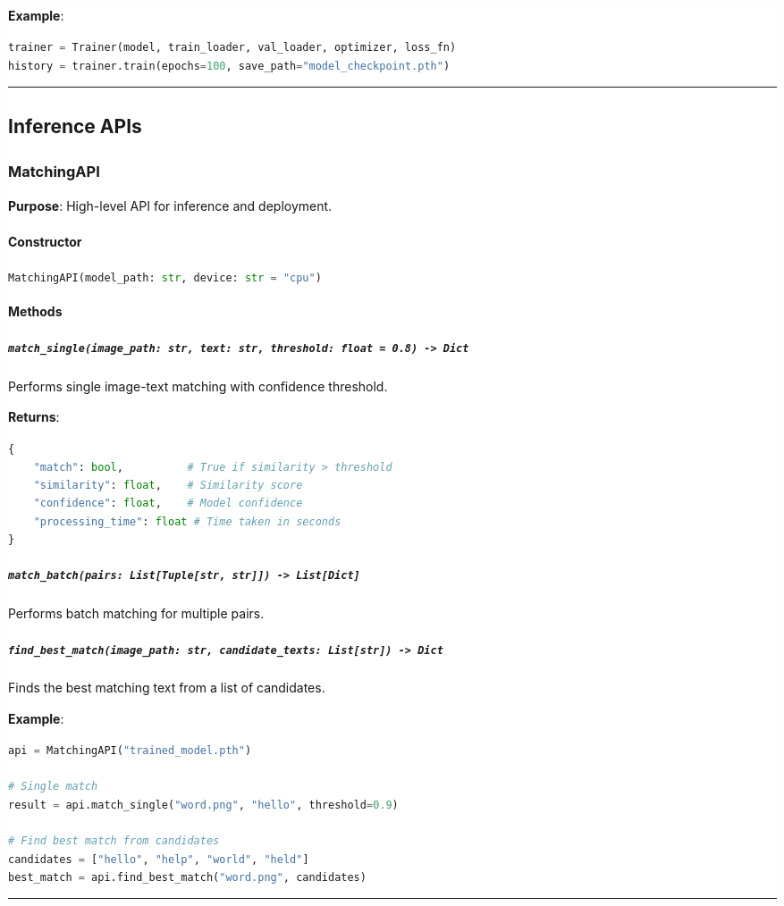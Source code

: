 **Example**:
```python
trainer = Trainer(model, train_loader, val_loader, optimizer, loss_fn)
history = trainer.train(epochs=100, save_path="model_checkpoint.pth")
```

---

## Inference APIs

### MatchingAPI
**Purpose**: High-level API for inference and deployment.

#### Constructor
```python
MatchingAPI(model_path: str, device: str = "cpu")
```

#### Methods

##### `match_single(image_path: str, text: str, threshold: float = 0.8) -> Dict`
Performs single image-text matching with confidence threshold.

**Returns**:
```python
{
    "match": bool,          # True if similarity > threshold
    "similarity": float,    # Similarity score
    "confidence": float,    # Model confidence
    "processing_time": float # Time taken in seconds
}
```

##### `match_batch(pairs: List[Tuple[str, str]]) -> List[Dict]`
Performs batch matching for multiple pairs.

##### `find_best_match(image_path: str, candidate_texts: List[str]) -> Dict`
Finds the best matching text from a list of candidates.

**Example**:
```python
api = MatchingAPI("trained_model.pth")

# Single match
result = api.match_single("word.png", "hello", threshold=0.9)

# Find best match from candidates
candidates = ["hello", "help", "world", "held"]
best_match = api.find_best_match("word.png", candidates)
```

---
